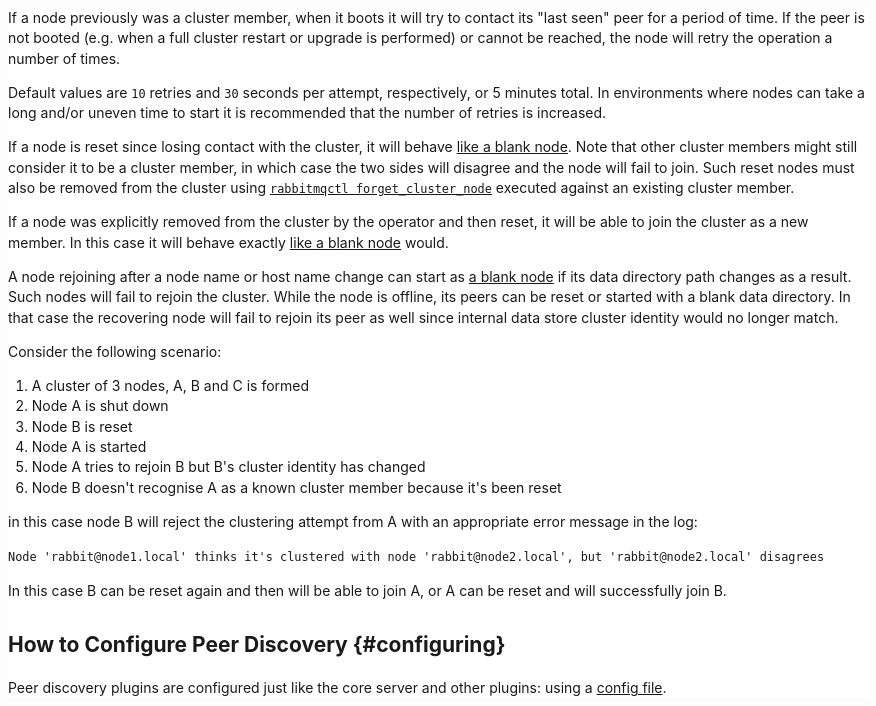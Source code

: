 If a node previously was a cluster member, when it boots it will try to contact
its "last seen" peer for a period of time. If the peer is not booted (e.g. when
a full cluster restart or upgrade is performed) or cannot be reached, the node will
retry the operation a number of times.

Default values are `10` retries and `30` seconds per attempt,
respectively, or 5 minutes total. In environments where nodes can take a long and/or uneven
time to start it is recommended that the number of retries is increased.

If a node is reset since losing contact with the cluster, it will behave [like a blank node](#peer-discovery-how-does-it-work).
Note that other cluster members might still consider it to be a cluster member, in which case
the two sides will disagree and the node will fail to join. Such reset nodes must also be
removed from the cluster using [`rabbitmqctl forget_cluster_node`](./cli) executed against
an existing cluster member.

If a node was explicitly removed from the cluster by the operator and then reset,
it will be able to join the cluster as a new member. In this case it will behave exactly
[like a blank node](#peer-discovery-how-does-it-work) would.

A node rejoining after a node name or host name change can start as [a blank node](#peer-discovery-how-does-it-work)
if its data directory path changes as a result. Such nodes will fail to rejoin the cluster.
While the node is offline, its peers can be reset or started with a blank data directory.
In that case the recovering node will fail to rejoin its peer as well since internal data store cluster
identity would no longer match.

Consider the following scenario:

<ol>
  <li>A cluster of 3 nodes, A, B and C is formed</li>
  <li>Node A is shut down</li>
  <li>Node B is reset</li>
  <li>Node A is started</li>
  <li>Node A tries to rejoin B but B's cluster identity has changed</li>
  <li>Node B doesn't recognise A as a known cluster member because it's been reset</li>
</ol>

in this case node B will reject the clustering attempt from A with an appropriate error
message in the log:

```
Node 'rabbit@node1.local' thinks it's clustered with node 'rabbit@node2.local', but 'rabbit@node2.local' disagrees
```

In this case B can be reset again and then will be able to join A, or A
can be reset and will successfully join B.


## How to Configure Peer Discovery {#configuring}

Peer discovery plugins are configured just like the core server and other
plugins: using a [config file](./configure).
